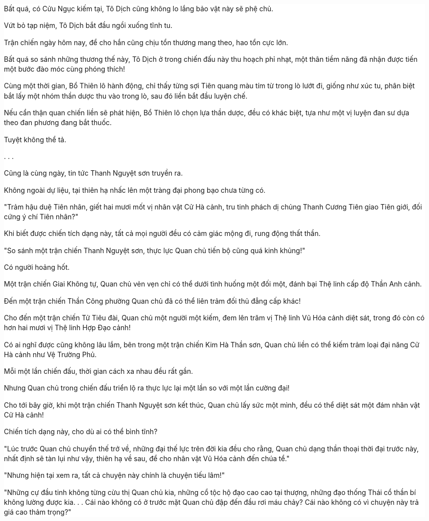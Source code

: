 Bất quá, có Cửu Ngục kiếm tại, Tô Dịch cũng không lo lắng bảo vật này sẽ phệ chủ.

Vứt bỏ tạp niệm, Tô Dịch bắt đầu ngồi xuống tĩnh tu.

Trận chiến ngày hôm nay, để cho hắn cũng chịu tổn thương mang theo, hao tổn cực lớn.

Bất quá so sánh những thương thế này, Tô Dịch ở trong chiến đấu này thu hoạch phỉ nhạt, một thân tiềm năng đã nhận được tiến một bước đào móc cùng phóng thích!

Cùng một thời gian, Bổ Thiên lô hành động, chỉ thấy từng sợi Tiên quang màu tím từ trong lò lướt đi, giống như xúc tu, phân biệt bắt lấy một nhóm thần dược thu vào trong lò, sau đó liền bắt đầu luyện chế.

Nếu cẩn thận quan chiến liền sẽ phát hiện, Bổ Thiên lô chọn lựa thần dược, đều có khác biệt, tựa như một vị luyện đan sư dựa theo đan phương đang bắt thuốc.

Tuyệt không thể tả.

. . .

Cũng là cùng ngày, tin tức Thanh Nguyệt sơn truyền ra.

Không ngoài dự liệu, tại thiên hạ nhấc lên một tràng đại phong bạo chưa từng có.

"Trảm hậu duệ Tiên nhân, giết hai mươi mốt vị nhân vật Cử Hà cảnh, tru tinh phách dị chủng Thanh Cương Tiên giao Tiên giới, đối cứng ý chí Tiên nhân?"

Khi biết được chiến tích dạng này, tất cả mọi người đều có cảm giác mộng đi, rung động thất thần.

"So sánh một trận chiến Thanh Nguyệt sơn, thực lực Quan chủ tiến bộ cũng quá kinh khủng!"

Có người hoảng hốt.

Một trận chiến Giai Không tự, Quan chủ vẻn vẹn chỉ có thể dưới tình huống một đối một, đánh bại Thệ linh cấp độ Thần Anh cảnh.

Đến một trận chiến Thần Công phường Quan chủ đã có thể liên trảm đối thủ đẳng cấp khác!

Cho đến một trận chiến Tử Tiêu đài, Quan chủ một người một kiếm, đem lên trăm vị Thệ linh Vũ Hóa cảnh diệt sát, trong đó còn có hơn hai mươi vị Thệ linh Hợp Đạo cảnh!

Có ai nghĩ được cũng không lâu lắm, bên trong một trận chiến Kim Hà Thần sơn, Quan chủ liền có thể kiếm trảm loại đại năng Cử Hà cảnh như Vệ Trường Phủ.

Mỗi một lần chiến đấu, thời gian cách xa nhau đều rất gần.

Nhưng Quan chủ trong chiến đấu triển lộ ra thực lực lại một lần so với một lần cường đại!

Cho tới bây giờ, khi một trận chiến Thanh Nguyệt sơn kết thúc, Quan chủ lấy sức một mình, đều có thể diệt sát một đám nhân vật Cử Hà cảnh!

Chiến tích dạng này, cho dù ai có thể bình tĩnh?

"Lúc trước Quan chủ chuyển thế trở về, những đại thế lực trên đời kia đều cho rằng, Quan chủ dạng thần thoại thời đại trước này, nhất định sẽ tàn lụi như vậy, thiên hạ về sau, để cho nhân vật Vũ Hóa cảnh đến chúa tể."

"Nhưng hiện tại xem ra, tất cả chuyện này chính là chuyện tiếu lâm!"

"Những cự đầu tinh không từng cừu thị Quan chủ kia, những cổ tộc hộ đạo cao cao tại thượng, những đạo thống Thái cổ thần bí không lường được kia. . . Cái nào không có ở trước mặt Quan chủ đập đến đầu rơi máu chảy? Cái nào không có vì chuyện này trả giá cao thảm trọng?"
